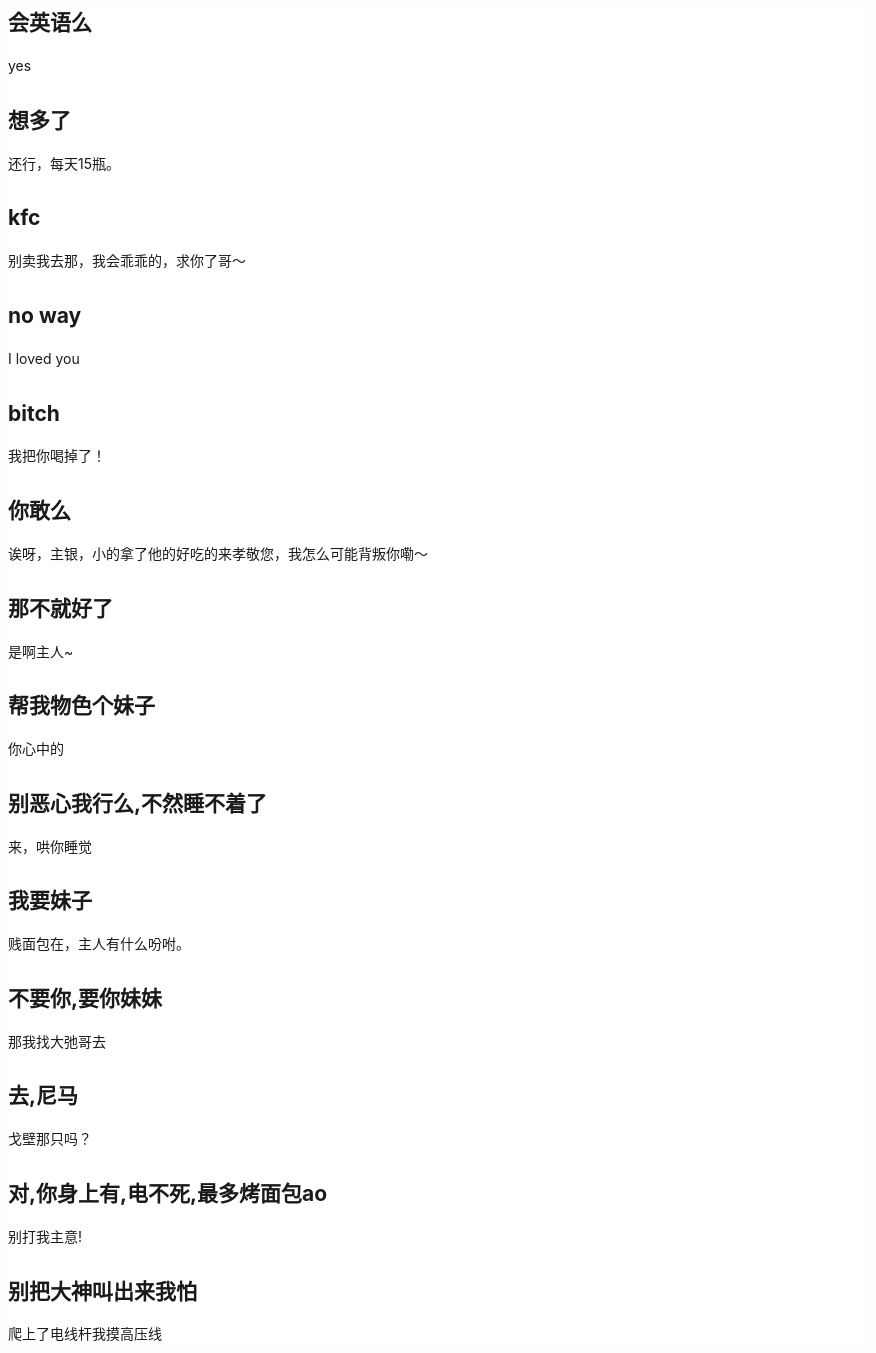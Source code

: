 ## 会英语么
yes

## 想多了
还行，每天15瓶。

## kfc
别卖我去那，我会乖乖的，求你了哥～

## no way
I loved you

## bitch
我把你喝掉了！

## 你敢么
诶呀，主银，小的拿了他的好吃的来孝敬您，我怎么可能背叛你嘞～

## 那不就好了
是啊主人~

## 帮我物色个妹子
你心中的

## 别恶心我行么,不然睡不着了
来，哄你睡觉

## 我要妹子
贱面包在，主人有什么吩咐。

## 不要你,要你妹妹
那我找大弛哥去

## 去,尼马
戈壁那只吗？

## 对,你身上有,电不死,最多烤面包ao
别打我主意!

## 别把大神叫出来我怕
爬上了电线杆我摸高压线
